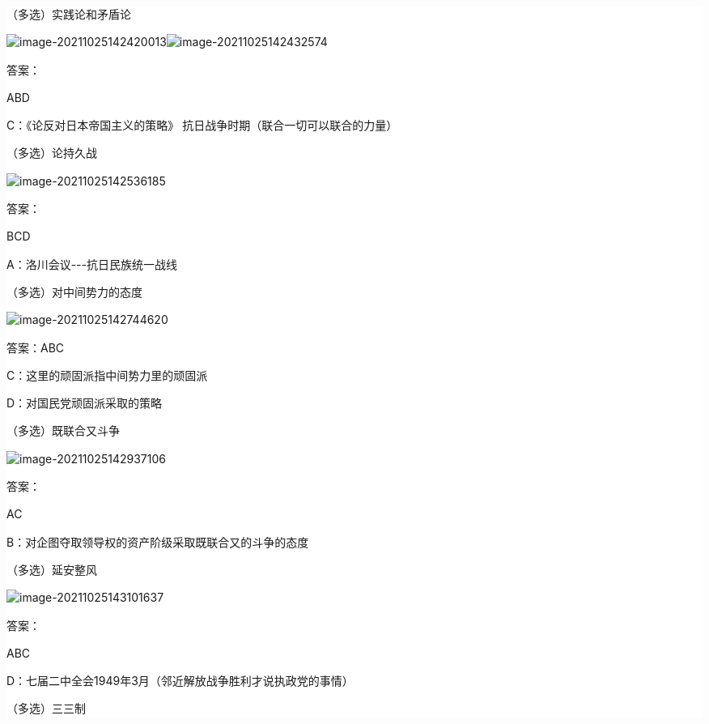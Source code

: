 

（多选）实践论和矛盾论

![image-20211025142420013](https://gitee.com/simple_one1/pic/raw/master/image-20211025142420013.png)![image-20211025142432574](https://gitee.com/simple_one1/pic/raw/master/image-20211025142432574.png)

答案：

ABD

C：《论反对日本帝国主义的策略》 抗日战争时期（联合一切可以联合的力量）



（多选）论持久战

![image-20211025142536185](https://gitee.com/simple_one1/pic/raw/master/image-20211025142536185.png)

答案：

BCD

A：洛川会议---抗日民族统一战线



（多选）对中间势力的态度

![image-20211025142744620](https://gitee.com/simple_one1/pic/raw/master/image-20211025142744620.png)

答案：ABC

C：这里的顽固派指中间势力里的顽固派

D：对国民党顽固派采取的策略





（多选）既联合又斗争

![image-20211025142937106](https://gitee.com/simple_one1/pic/raw/master/image-20211025142937106.png)

答案：

AC

B：对企图夺取领导权的资产阶级采取既联合又的斗争的态度



（多选）延安整风

![image-20211025143101637](https://gitee.com/simple_one1/pic/raw/master/image-20211025143101637.png)

答案：

ABC

D：七届二中全会1949年3月（邻近解放战争胜利才说执政党的事情）





（多选）三三制
